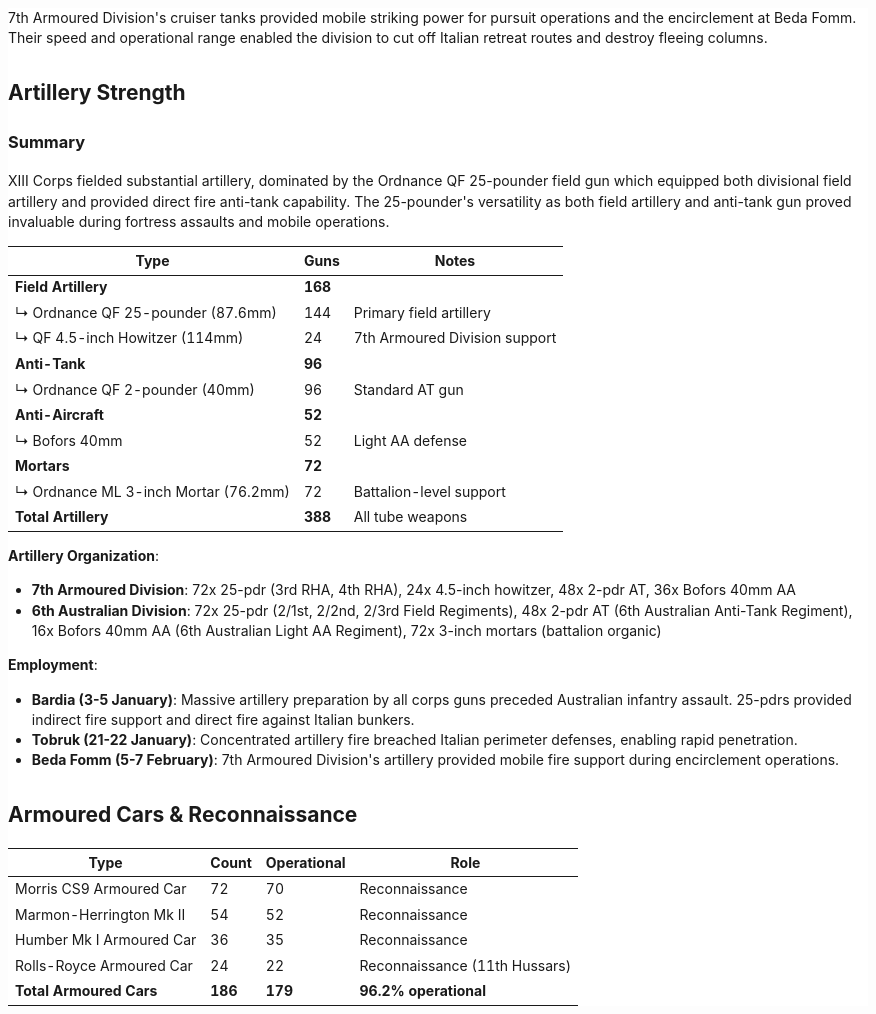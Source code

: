7th Armoured Division's cruiser tanks provided mobile striking power for pursuit operations and the encirclement at Beda Fomm. Their speed and operational range enabled the division to cut off Italian retreat routes and destroy fleeing columns.

## Artillery Strength

### Summary

XIII Corps fielded substantial artillery, dominated by the Ordnance QF 25-pounder field gun which equipped both divisional field artillery and provided direct fire anti-tank capability. The 25-pounder's versatility as both field artillery and anti-tank gun proved invaluable during fortress assaults and mobile operations.

| Type | Guns | Notes |
|------|------|-------|
| **Field Artillery** | **168** | |
| ↳ Ordnance QF 25-pounder (87.6mm) | 144 | Primary field artillery |
| ↳ QF 4.5-inch Howitzer (114mm) | 24 | 7th Armoured Division support |
| **Anti-Tank** | **96** | |
| ↳ Ordnance QF 2-pounder (40mm) | 96 | Standard AT gun |
| **Anti-Aircraft** | **52** | |
| ↳ Bofors 40mm | 52 | Light AA defense |
| **Mortars** | **72** | |
| ↳ Ordnance ML 3-inch Mortar (76.2mm) | 72 | Battalion-level support |
| **Total Artillery** | **388** | All tube weapons |

**Artillery Organization**:
- **7th Armoured Division**: 72x 25-pdr (3rd RHA, 4th RHA), 24x 4.5-inch howitzer, 48x 2-pdr AT, 36x Bofors 40mm AA
- **6th Australian Division**: 72x 25-pdr (2/1st, 2/2nd, 2/3rd Field Regiments), 48x 2-pdr AT (6th Australian Anti-Tank Regiment), 16x Bofors 40mm AA (6th Australian Light AA Regiment), 72x 3-inch mortars (battalion organic)

**Employment**:
- **Bardia (3-5 January)**: Massive artillery preparation by all corps guns preceded Australian infantry assault. 25-pdrs provided indirect fire support and direct fire against Italian bunkers.
- **Tobruk (21-22 January)**: Concentrated artillery fire breached Italian perimeter defenses, enabling rapid penetration.
- **Beda Fomm (5-7 February)**: 7th Armoured Division's artillery provided mobile fire support during encirclement operations.

## Armoured Cars & Reconnaissance

| Type | Count | Operational | Role |
|------|-------|-------------|------|
| Morris CS9 Armoured Car | 72 | 70 | Reconnaissance |
| Marmon-Herrington Mk II | 54 | 52 | Reconnaissance |
| Humber Mk I Armoured Car | 36 | 35 | Reconnaissance |
| Rolls-Royce Armoured Car | 24 | 22 | Reconnaissance (11th Hussars) |
| **Total Armoured Cars** | **186** | **179** | **96.2% operational** |
